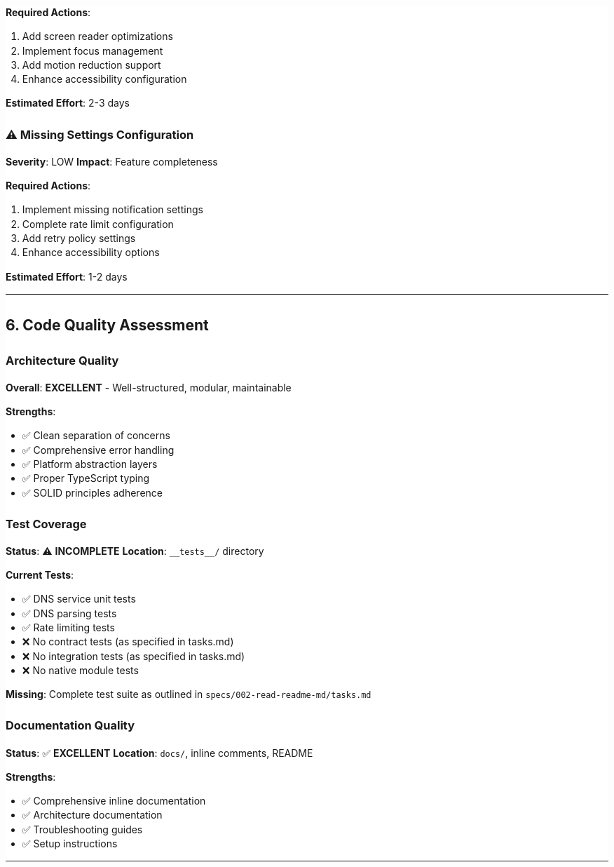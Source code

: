**Required Actions**:
1. Add screen reader optimizations
2. Implement focus management
3. Add motion reduction support
4. Enhance accessibility configuration

**Estimated Effort**: 2-3 days

### ⚠️ Missing Settings Configuration
**Severity**: LOW
**Impact**: Feature completeness

**Required Actions**:
1. Implement missing notification settings
2. Complete rate limit configuration
3. Add retry policy settings
4. Enhance accessibility options

**Estimated Effort**: 1-2 days

---

## 6. Code Quality Assessment

### Architecture Quality
**Overall**: **EXCELLENT** - Well-structured, modular, maintainable

**Strengths**:
- ✅ Clean separation of concerns
- ✅ Comprehensive error handling
- ✅ Platform abstraction layers
- ✅ Proper TypeScript typing
- ✅ SOLID principles adherence

### Test Coverage
**Status**: ⚠️ **INCOMPLETE**
**Location**: `__tests__/` directory

**Current Tests**:
- ✅ DNS service unit tests
- ✅ DNS parsing tests
- ✅ Rate limiting tests
- ❌ No contract tests (as specified in tasks.md)
- ❌ No integration tests (as specified in tasks.md)
- ❌ No native module tests

**Missing**: Complete test suite as outlined in `specs/002-read-readme-md/tasks.md`

### Documentation Quality
**Status**: ✅ **EXCELLENT**
**Location**: `docs/`, inline comments, README

**Strengths**:
- ✅ Comprehensive inline documentation
- ✅ Architecture documentation
- ✅ Troubleshooting guides
- ✅ Setup instructions

---